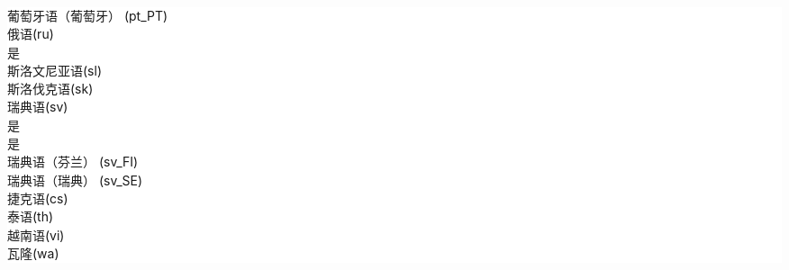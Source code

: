    <td> </td> 
   <td> </td> 
  </tr> 
  <tr> 
   <td> 葡萄牙语（葡萄牙） (pt_PT)<br /> </td> 
   <td> </td> 
   <td> </td> 
  </tr> 
  <tr> 
   <td> 俄语(ru)<br /> </td> 
   <td> </td> 
   <td> 是<br /> </td> 
  </tr> 
  <tr> 
   <td> 斯洛文尼亚语(sl)<br /> </td> 
   <td> </td> 
   <td> </td> 
  </tr> 
  <tr> 
   <td> 斯洛伐克语(sk)<br /> </td> 
   <td> </td> 
   <td> </td> 
  </tr> 
  <tr> 
   <td> 瑞典语(sv)<br /> </td> 
   <td> 是<br /> </td> 
   <td> 是<br /> </td> 
  </tr> 
  <tr> 
   <td> 瑞典语（芬兰） (sv_FI)<br /> </td> 
   <td> </td> 
   <td> </td> 
  </tr> 
  <tr> 
   <td> 瑞典语（瑞典） (sv_SE)<br /> </td> 
   <td> </td> 
   <td> </td> 
  </tr> 
  <tr> 
   <td> 捷克语(cs)<br /> </td> 
   <td> </td> 
   <td> </td> 
  </tr> 
  <tr> 
   <td> 泰语(th)<br /> </td> 
   <td> </td> 
   <td> </td> 
  </tr> 
  <tr> 
   <td> 越南语(vi)<br /> </td> 
   <td> </td> 
   <td> </td> 
  </tr> 
  <tr> 
   <td> 瓦隆(wa)<br /> </td> 
   <td> </td> 
   <td> </td> 
  </tr> 
 </tbody> 
</table>
